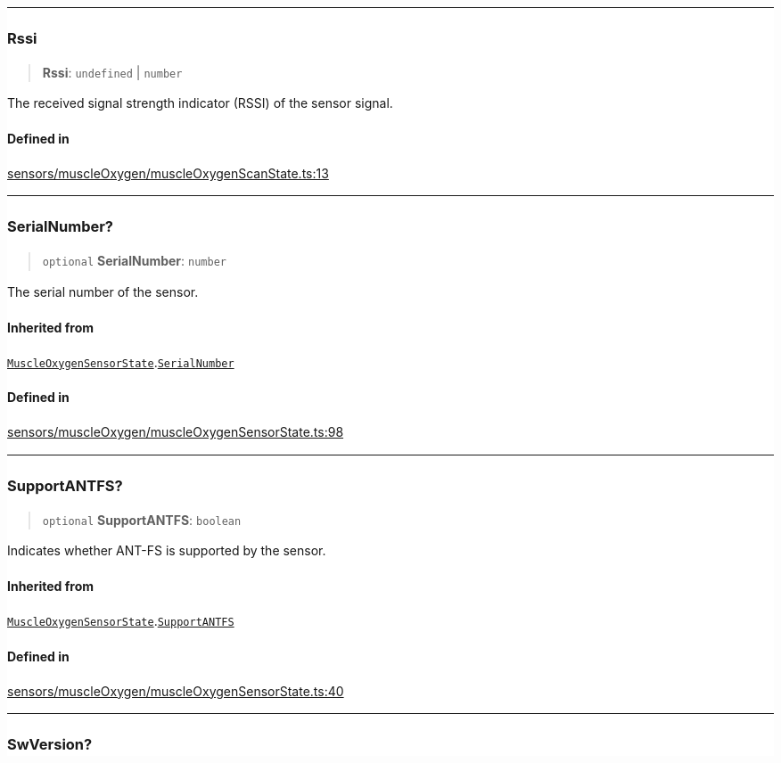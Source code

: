 ***

### Rssi

> **Rssi**: `undefined` \| `number`

The received signal strength indicator (RSSI) of the sensor signal.

#### Defined in

[sensors/muscleOxygen/muscleOxygenScanState.ts:13](https://github.com/Benjamin-Stefan/ant-plus-next/blob/284d5c599fd81345e0426b3f5a9e656ec481f9ca/src/sensors/muscleOxygen/muscleOxygenScanState.ts#L13)

***

### SerialNumber?

> `optional` **SerialNumber**: `number`

The serial number of the sensor.

#### Inherited from

[`MuscleOxygenSensorState`](MuscleOxygenSensorState.md).[`SerialNumber`](MuscleOxygenSensorState.md#serialnumber)

#### Defined in

[sensors/muscleOxygen/muscleOxygenSensorState.ts:98](https://github.com/Benjamin-Stefan/ant-plus-next/blob/284d5c599fd81345e0426b3f5a9e656ec481f9ca/src/sensors/muscleOxygen/muscleOxygenSensorState.ts#L98)

***

### SupportANTFS?

> `optional` **SupportANTFS**: `boolean`

Indicates whether ANT-FS is supported by the sensor.

#### Inherited from

[`MuscleOxygenSensorState`](MuscleOxygenSensorState.md).[`SupportANTFS`](MuscleOxygenSensorState.md#supportantfs)

#### Defined in

[sensors/muscleOxygen/muscleOxygenSensorState.ts:40](https://github.com/Benjamin-Stefan/ant-plus-next/blob/284d5c599fd81345e0426b3f5a9e656ec481f9ca/src/sensors/muscleOxygen/muscleOxygenSensorState.ts#L40)

***

### SwVersion?
